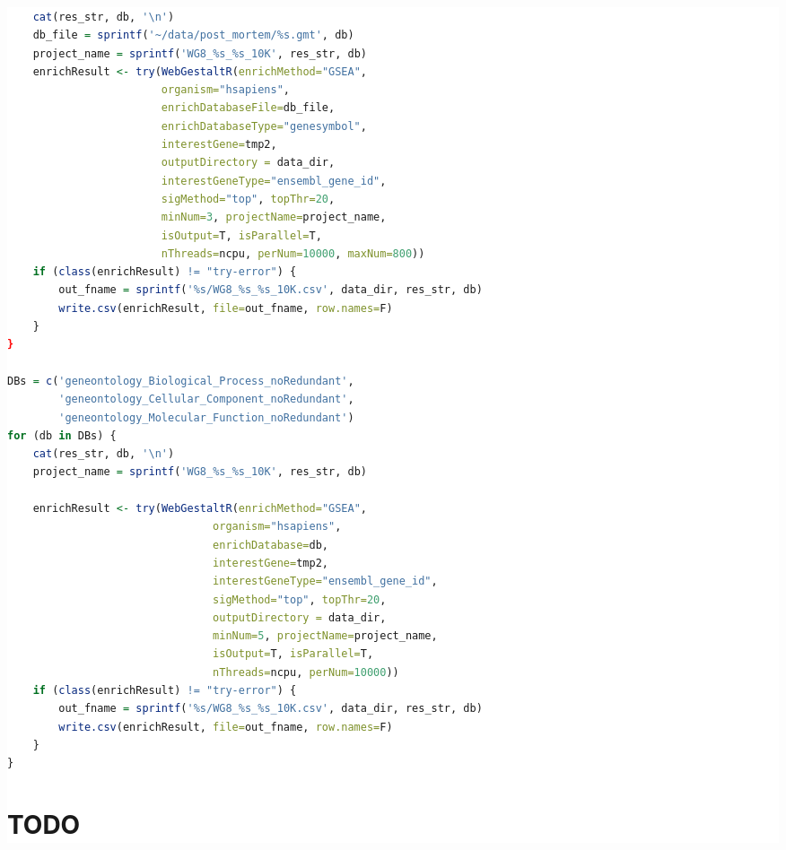```r
    cat(res_str, db, '\n')
    db_file = sprintf('~/data/post_mortem/%s.gmt', db)
    project_name = sprintf('WG8_%s_%s_10K', res_str, db)
    enrichResult <- try(WebGestaltR(enrichMethod="GSEA",
                        organism="hsapiens",
                        enrichDatabaseFile=db_file,
                        enrichDatabaseType="genesymbol",
                        interestGene=tmp2,
                        outputDirectory = data_dir,
                        interestGeneType="ensembl_gene_id",
                        sigMethod="top", topThr=20,
                        minNum=3, projectName=project_name,
                        isOutput=T, isParallel=T,
                        nThreads=ncpu, perNum=10000, maxNum=800))
    if (class(enrichResult) != "try-error") {
        out_fname = sprintf('%s/WG8_%s_%s_10K.csv', data_dir, res_str, db)
        write.csv(enrichResult, file=out_fname, row.names=F)
    }
}

DBs = c('geneontology_Biological_Process_noRedundant',
        'geneontology_Cellular_Component_noRedundant',
        'geneontology_Molecular_Function_noRedundant')
for (db in DBs) {
    cat(res_str, db, '\n')
    project_name = sprintf('WG8_%s_%s_10K', res_str, db)

    enrichResult <- try(WebGestaltR(enrichMethod="GSEA",
                                organism="hsapiens",
                                enrichDatabase=db,
                                interestGene=tmp2,
                                interestGeneType="ensembl_gene_id",
                                sigMethod="top", topThr=20,
                                outputDirectory = data_dir,
                                minNum=5, projectName=project_name,
                                isOutput=T, isParallel=T,
                                nThreads=ncpu, perNum=10000))
    if (class(enrichResult) != "try-error") {
        out_fname = sprintf('%s/WG8_%s_%s_10K.csv', data_dir, res_str, db)
        write.csv(enrichResult, file=out_fname, row.names=F)
    }
}
```

# TODO